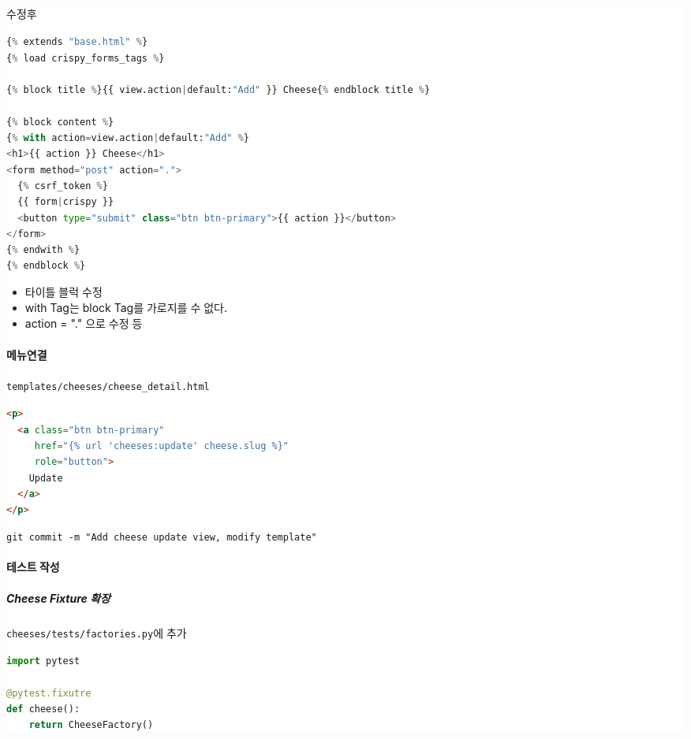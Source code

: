 수정후

```python
{% extends "base.html" %}
{% load crispy_forms_tags %}

{% block title %}{{ view.action|default:"Add" }} Cheese{% endblock title %}

{% block content %}
{% with action=view.action|default:"Add" %}
<h1>{{ action }} Cheese</h1>
<form method="post" action=".">
  {% csrf_token %}
  {{ form|crispy }}
  <button type="submit" class="btn btn-primary">{{ action }}</button>
</form>
{% endwith %}
{% endblock %}

```

- 타이틀 블럭 수정
- with Tag는 block Tag를 가로지를 수 없다.
- action = "." 으로 수정 등

#### 메뉴연결

`templates/cheeses/cheese_detail.html`

```html
<p>
  <a class="btn btn-primary"
     href="{% url 'cheeses:update' cheese.slug %}"
     role="button">
    Update
  </a>
</p>
```

```
git commit -m "Add cheese update view, modify template"
```

#### 테스트 작성

##### Cheese Fixture 확장

`cheeses/tests/factories.py`에 추가

```python
import pytest

@pytest.fixutre
def cheese():
	return CheeseFactory()
```
